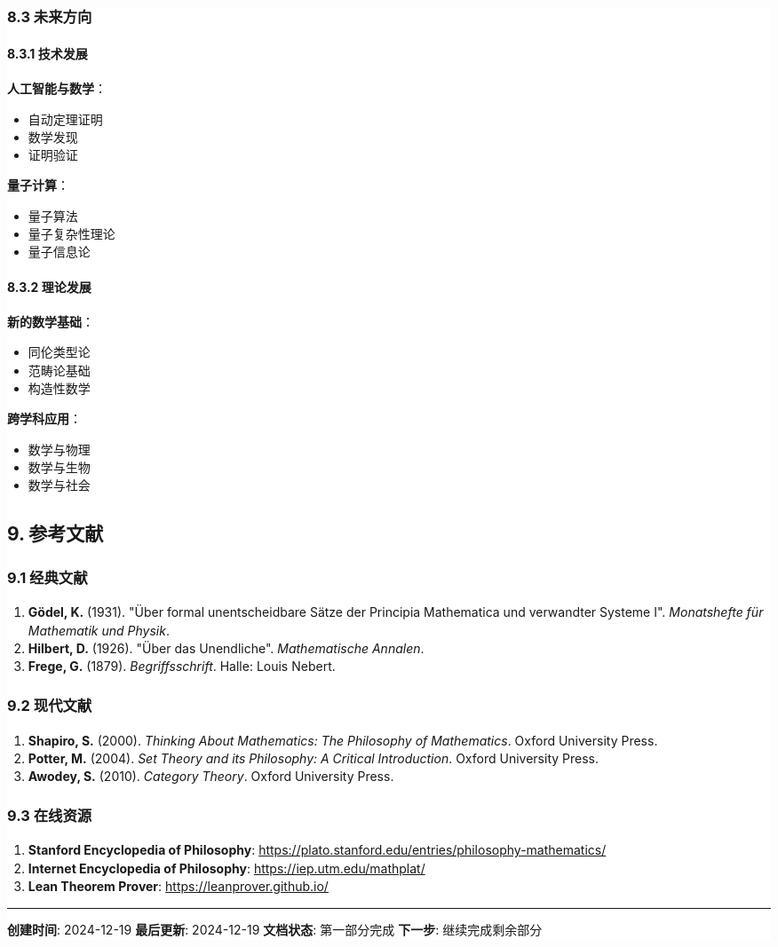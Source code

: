 ### 8.3 未来方向

#### 8.3.1 技术发展

**人工智能与数学**：

- 自动定理证明
- 数学发现
- 证明验证

**量子计算**：

- 量子算法
- 量子复杂性理论
- 量子信息论

#### 8.3.2 理论发展

**新的数学基础**：

- 同伦类型论
- 范畴论基础
- 构造性数学

**跨学科应用**：

- 数学与物理
- 数学与生物
- 数学与社会

## 9. 参考文献

### 9.1 经典文献

1. **Gödel, K.** (1931). "Über formal unentscheidbare Sätze der Principia Mathematica und verwandter Systeme I". *Monatshefte für Mathematik und Physik*.
2. **Hilbert, D.** (1926). "Über das Unendliche". *Mathematische Annalen*.
3. **Frege, G.** (1879). *Begriffsschrift*. Halle: Louis Nebert.

### 9.2 现代文献

1. **Shapiro, S.** (2000). *Thinking About Mathematics: The Philosophy of Mathematics*. Oxford University Press.
2. **Potter, M.** (2004). *Set Theory and its Philosophy: A Critical Introduction*. Oxford University Press.
3. **Awodey, S.** (2010). *Category Theory*. Oxford University Press.

### 9.3 在线资源

1. **Stanford Encyclopedia of Philosophy**: <https://plato.stanford.edu/entries/philosophy-mathematics/>
2. **Internet Encyclopedia of Philosophy**: <https://iep.utm.edu/mathplat/>
3. **Lean Theorem Prover**: <https://leanprover.github.io/>

---

**创建时间**: 2024-12-19
**最后更新**: 2024-12-19
**文档状态**: 第一部分完成
**下一步**: 继续完成剩余部分
